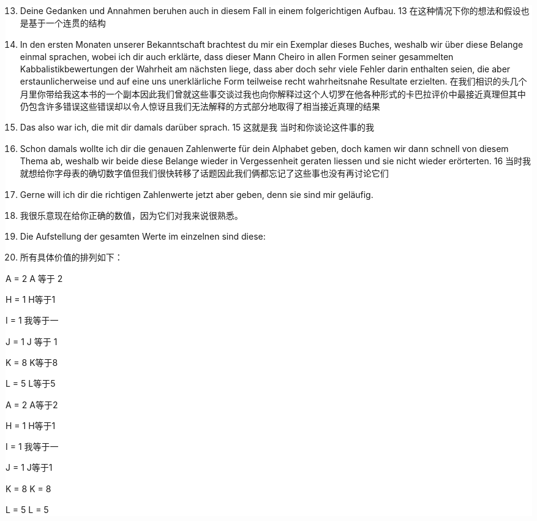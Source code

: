 13. Deine Gedanken und Annahmen beruhen auch in diesem Fall in einem folgerichtigen Aufbau.
13 在这种情况下你的想法和假设也是基于一个连贯的结构

14. In den ersten Monaten unserer Bekanntschaft brachtest du mir ein Exemplar dieses Buches, weshalb wir über diese Belange einmal sprachen, wobei ich dir auch erklärte, dass dieser Mann Cheiro in allen Formen seiner gesammelten Kabbalistikbewertungen der Wahrheit am nächsten liege, dass aber doch sehr viele Fehler darin enthalten seien, die aber erstaunlicherweise und auf eine uns unerklärliche Form teilweise recht wahrheitsnahe Resultate erzielten.
在我们相识的头几个月里你带给我这本书的一个副本因此我们曾就这些事交谈过我也向你解释过这个人切罗在他各种形式的卡巴拉评价中最接近真理但其中仍包含许多错误这些错误却以令人惊讶且我们无法解释的方式部分地取得了相当接近真理的结果

15. Das also war ich, die mit dir damals darüber sprach.
15 这就是我 当时和你谈论这件事的我

16. Schon damals wollte ich dir die genauen Zahlenwerte für dein Alphabet geben, doch kamen wir dann schnell von diesem Thema ab, weshalb wir beide diese Belange wieder in Vergessenheit geraten liessen und sie nicht wieder erörterten.
16 当时我就想给你字母表的确切数字值但我们很快转移了话题因此我们俩都忘记了这些事也没有再讨论它们

17. Gerne will ich dir die richtigen Zahlenwerte jetzt aber geben, denn sie sind mir geläufig.
17. 我很乐意现在给你正确的数值，因为它们对我来说很熟悉。

18. Die Aufstellung der gesamten Werte im einzelnen sind diese:
18. 所有具体价值的排列如下：

A = 2
A 等于 2

H = 1
H等于1

I = 1
我等于一

J = 1
J 等于 1

K = 8
K等于8

L = 5
L等于5

A = 2
A等于2

H = 1
H等于1

I = 1
我等于一

J = 1
J等于1

K = 8
K = 8

L = 5
L = 5
